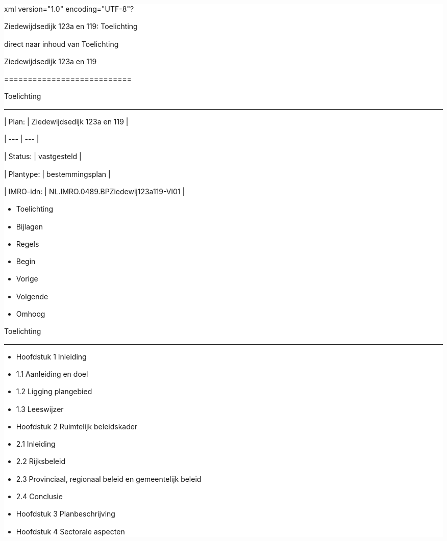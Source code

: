 xml version\="1\.0" encoding\="UTF\-8"?

Ziedewijdsedijk 123a en 119: Toelichting

direct naar inhoud van Toelichting

Ziedewijdsedijk 123a en 119

===========================

Toelichting

-----------

| Plan: | Ziedewijdsedijk 123a en 119 |

| --- | --- |

| Status: | vastgesteld |

| Plantype: | bestemmingsplan |

| IMRO\-idn: | NL.IMRO.0489\.BPZiedewij123a119\-VI01 |

* Toelichting

* Bijlagen

* Regels

* Begin

* Vorige

* Volgende

* Omhoog

Toelichting

-----------

* Hoofdstuk 1 Inleiding

+ 1\.1 Aanleiding en doel

+ 1\.2 Ligging plangebied

+ 1\.3 Leeswijzer

* Hoofdstuk 2 Ruimtelijk beleidskader

+ 2\.1 Inleiding

+ 2\.2 Rijksbeleid

+ 2\.3 Provinciaal, regionaal beleid en gemeentelijk beleid

+ 2\.4 Conclusie

* Hoofdstuk 3 Planbeschrijving

* Hoofdstuk 4 Sectorale aspecten
